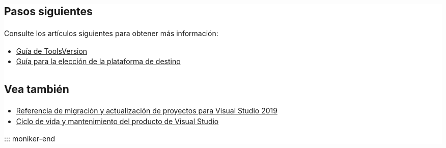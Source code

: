 ## <a name="next-steps"></a>Pasos siguientes

Consulte los artículos siguientes para obtener más información:

- [Guía de ToolsVersion](../msbuild/msbuild-toolset-toolsversion.md)
- [Guía para la elección de la plataforma de destino](../ide/visual-studio-multi-targeting-overview.md)

## <a name="see-also"></a>Vea también

- [Referencia de migración y actualización de proyectos para Visual Studio 2019](?view=vs-2019&preserve-view=true)
- [Ciclo de vida y mantenimiento del producto de Visual Studio](/visualstudio/releases/2019/servicing/)

::: moniker-end